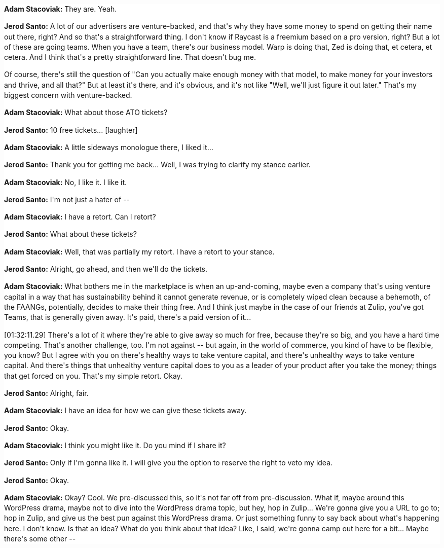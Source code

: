 **Adam Stacoviak:** They are. Yeah.

**Jerod Santo:** A lot of our advertisers are venture-backed, and that's why they have some money to spend on getting their name out there, right? And so that's a straightforward thing. I don't know if Raycast is a freemium based on a pro version, right? But a lot of these are going teams. When you have a team, there's our business model. Warp is doing that, Zed is doing that, et cetera, et cetera. And I think that's a pretty straightforward line. That doesn't bug me.

Of course, there's still the question of "Can you actually make enough money with that model, to make money for your investors and thrive, and all that?" But at least it's there, and it's obvious, and it's not like "Well, we'll just figure it out later." That's my biggest concern with venture-backed.

**Adam Stacoviak:** What about those ATO tickets?

**Jerod Santo:** 10 free tickets... \[laughter\]

**Adam Stacoviak:** A little sideways monologue there, I liked it...

**Jerod Santo:** Thank you for getting me back... Well, I was trying to clarify my stance earlier.

**Adam Stacoviak:** No, I like it. I like it.

**Jerod Santo:** I'm not just a hater of --

**Adam Stacoviak:** I have a retort. Can I retort?

**Jerod Santo:** What about these tickets?

**Adam Stacoviak:** Well, that was partially my retort. I have a retort to your stance.

**Jerod Santo:** Alright, go ahead, and then we'll do the tickets.

**Adam Stacoviak:** What bothers me in the marketplace is when an up-and-coming, maybe even a company that's using venture capital in a way that has sustainability behind it cannot generate revenue, or is completely wiped clean because a behemoth, of the FAANGs, potentially, decides to make their thing free. And I think just maybe in the case of our friends at Zulip, you've got Teams, that is generally given away. It's paid, there's a paid version of it...

\[01:32:11.29\] There's a lot of it where they're able to give away so much for free, because they're so big, and you have a hard time competing. That's another challenge, too. I'm not against -- but again, in the world of commerce, you kind of have to be flexible, you know? But I agree with you on there's healthy ways to take venture capital, and there's unhealthy ways to take venture capital. And there's things that unhealthy venture capital does to you as a leader of your product after you take the money; things that get forced on you. That's my simple retort. Okay.

**Jerod Santo:** Alright, fair.

**Adam Stacoviak:** I have an idea for how we can give these tickets away.

**Jerod Santo:** Okay.

**Adam Stacoviak:** I think you might like it. Do you mind if I share it?

**Jerod Santo:** Only if I'm gonna like it. I will give you the option to reserve the right to veto my idea.

**Jerod Santo:** Okay.

**Adam Stacoviak:** Okay? Cool. We pre-discussed this, so it's not far off from pre-discussion. What if, maybe around this WordPress drama, maybe not to dive into the WordPress drama topic, but hey, hop in Zulip... We're gonna give you a URL to go to; hop in Zulip, and give us the best pun against this WordPress drama. Or just something funny to say back about what's happening here. I don't know. Is that an idea? What do you think about that idea? Like, I said, we're gonna camp out here for a bit... Maybe there's some other --

